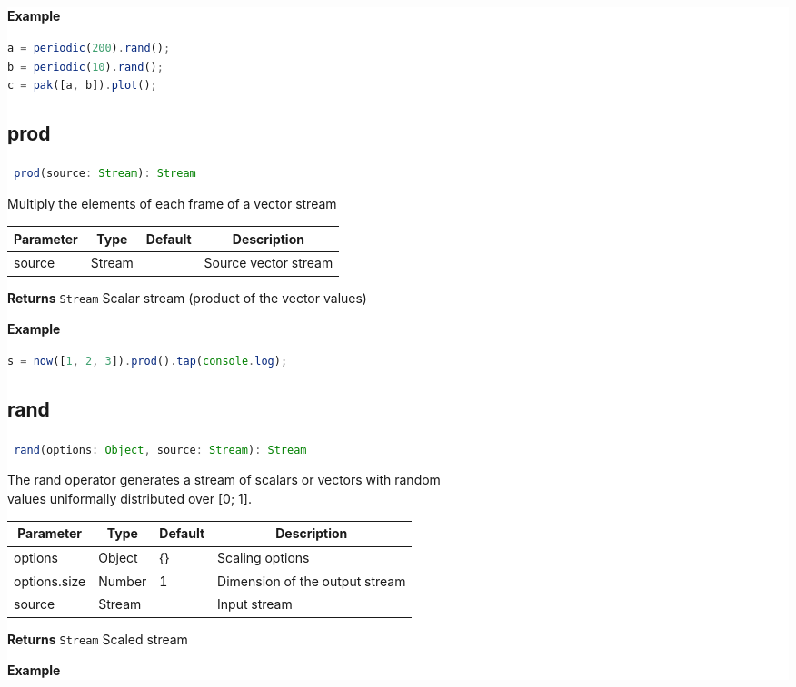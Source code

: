 **Example**


<CodeExample name="pak">

```js
a = periodic(200).rand();
b = periodic(10).rand();
c = pak([a, b]).plot();
```

</CodeExample>


## prod

```ts
 prod(source: Stream): Stream
```

Multiply the elements of each frame of a vector stream

|Parameter|Type|Default|Description|
|---|---|---|---|
|source|Stream||Source vector stream|
**Returns** `Stream` Scalar stream (product of the vector values)

**Example**


<CodeExample name="prod">

```js
s = now([1, 2, 3]).prod().tap(console.log);
```

</CodeExample>


## rand

```ts
 rand(options: Object, source: Stream): Stream
```

The rand operator generates a stream of scalars or vectors with random<br>values uniformally distributed over [0; 1].

|Parameter|Type|Default|Description|
|---|---|---|---|
|options|Object|{}|Scaling options|
|options.size|Number|1|Dimension of the output stream|
|source|Stream||Input stream|
**Returns** `Stream` Scaled stream

**Example**
